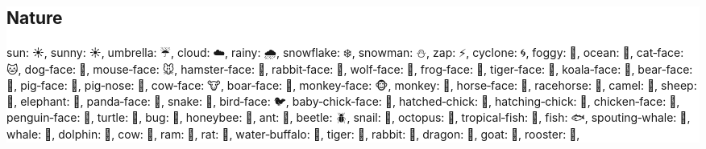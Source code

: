 ## Nature
sun: ☀️,
sunny: ☀️,
umbrella: ☔,
cloud: ☁️,
rainy: 🌧️,
snowflake: ❄️,
snowman: ⛄,
zap: ⚡,
cyclone: 🌀,
foggy: 🌁,
ocean: 🌊,
cat‐face: 🐱,
dog‐face: 🐶,
mouse‐face: 🐭,
hamster‐face: 🐹,
rabbit‐face: 🐰,
wolf‐face: 🐺,
frog‐face: 🐸,
tiger‐face: 🐯,
koala‐face: 🐨,
bear‐face: 🐻,
pig‐face: 🐷,
pig‐nose: 🐽,
cow‐face: 🐮,
boar‐face: 🐗,
monkey‐face: 🐵,
monkey: 🐒,
horse‐face: 🐴,
racehorse: 🐎,
camel: 🐫,
sheep: 🐑,
elephant: 🐘,
panda‐face: 🐼,
snake: 🐍,
bird‐face: 🐦,
baby‐chick‐face: 🐤,
hatched‐chick: 🐥,
hatching‐chick: 🐣,
chicken‐face: 🐔,
penguin‐face: 🐧,
turtle: 🐢,
bug: 🐛,
honeybee: 🐝,
ant: 🐜,
beetle: 🪲,
snail: 🐌,
octopus: 🐙,
tropical‐fish: 🐠,
fish: 🐟,
spouting‐whale: 🐳,
whale: 🐋,
dolphin: 🐬,
cow: 🐄,
ram: 🐏,
rat: 🐀,
water‐buffalo: 🐃,
tiger: 🐅,
rabbit: 🐇,
dragon: 🐉,
goat: 🐐,
rooster: 🐓,